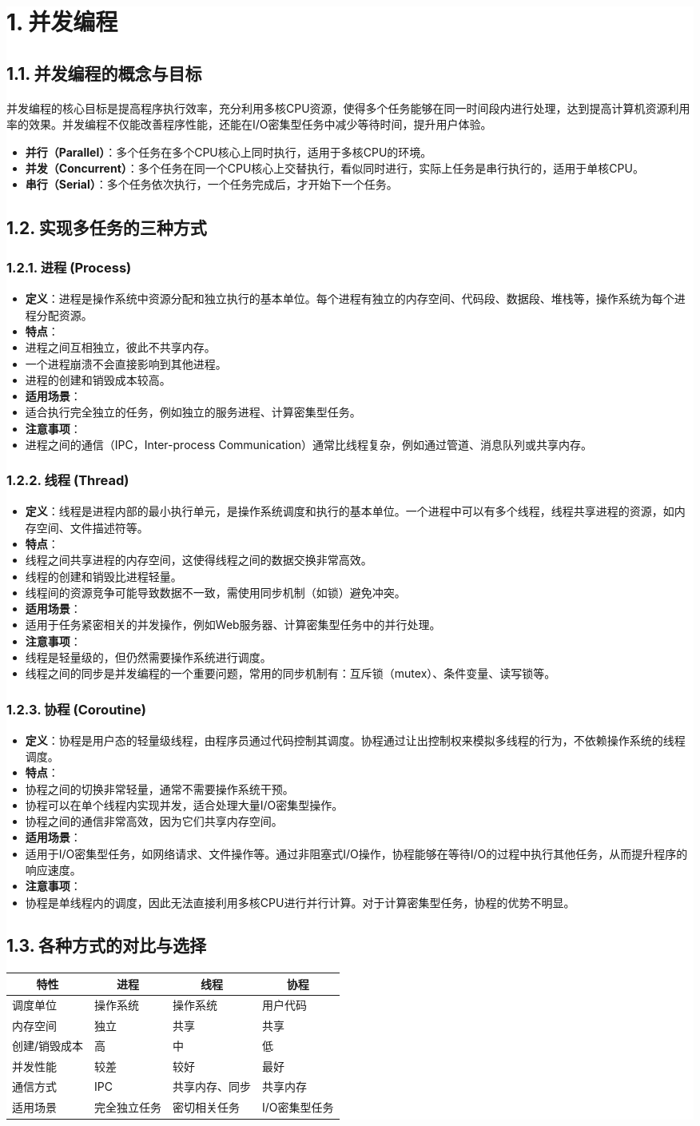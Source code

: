 # 1. 并发编程
## 1.1. 并发编程的概念与目标
并发编程的核心目标是提高程序执行效率，充分利用多核CPU资源，使得多个任务能够在同一时间段内进行处理，达到提高计算机资源利用率的效果。并发编程不仅能改善程序性能，还能在I/O密集型任务中减少等待时间，提升用户体验。

+ **并行（Parallel）**：多个任务在多个CPU核心上同时执行，适用于多核CPU的环境。
+ **并发（Concurrent）**：多个任务在同一个CPU核心上交替执行，看似同时进行，实际上任务是串行执行的，适用于单核CPU。
+ **串行（Serial）**：多个任务依次执行，一个任务完成后，才开始下一个任务。

## 1.2. 实现多任务的三种方式
### 1.2.1. 进程 (Process)
+ **定义**：进程是操作系统中资源分配和独立执行的基本单位。每个进程有独立的内存空间、代码段、数据段、堆栈等，操作系统为每个进程分配资源。
+ **特点**：
+ 进程之间互相独立，彼此不共享内存。
+ 一个进程崩溃不会直接影响到其他进程。
+ 进程的创建和销毁成本较高。
+ **适用场景**：
+ 适合执行完全独立的任务，例如独立的服务进程、计算密集型任务。
+ **注意事项**：
+ 进程之间的通信（IPC，Inter-process Communication）通常比线程复杂，例如通过管道、消息队列或共享内存。

### 1.2.2. 线程 (Thread)
+ **定义**：线程是进程内部的最小执行单元，是操作系统调度和执行的基本单位。一个进程中可以有多个线程，线程共享进程的资源，如内存空间、文件描述符等。
+ **特点**：
+ 线程之间共享进程的内存空间，这使得线程之间的数据交换非常高效。
+ 线程的创建和销毁比进程轻量。
+ 线程间的资源竞争可能导致数据不一致，需使用同步机制（如锁）避免冲突。
+ **适用场景**：
+ 适用于任务紧密相关的并发操作，例如Web服务器、计算密集型任务中的并行处理。
+ **注意事项**：
+ 线程是轻量级的，但仍然需要操作系统进行调度。
+ 线程之间的同步是并发编程的一个重要问题，常用的同步机制有：互斥锁（mutex）、条件变量、读写锁等。

### 1.2.3. 协程 (Coroutine)
+ **定义**：协程是用户态的轻量级线程，由程序员通过代码控制其调度。协程通过让出控制权来模拟多线程的行为，不依赖操作系统的线程调度。
+ **特点**：
+ 协程之间的切换非常轻量，通常不需要操作系统干预。
+ 协程可以在单个线程内实现并发，适合处理大量I/O密集型操作。
+ 协程之间的通信非常高效，因为它们共享内存空间。
+ **适用场景**：
+ 适用于I/O密集型任务，如网络请求、文件操作等。通过非阻塞式I/O操作，协程能够在等待I/O的过程中执行其他任务，从而提升程序的响应速度。
+ **注意事项**：
+ 协程是单线程内的调度，因此无法直接利用多核CPU进行并行计算。对于计算密集型任务，协程的优势不明显。

## 1.3. 各种方式的对比与选择
| 特性 | 进程 | 线程 | 协程 |
| --- | --- | --- | --- |
| 调度单位 | 操作系统 | 操作系统 | 用户代码 |
| 内存空间 | 独立 | 共享 | 共享 |
| 创建/销毁成本 | 高 | 中 | 低 |
| 并发性能 | 较差 | 较好 | 最好 |
| 通信方式 | IPC | 共享内存、同步 | 共享内存 |
| 适用场景 | 完全独立任务 | 密切相关任务 | I/O密集型任务 |
